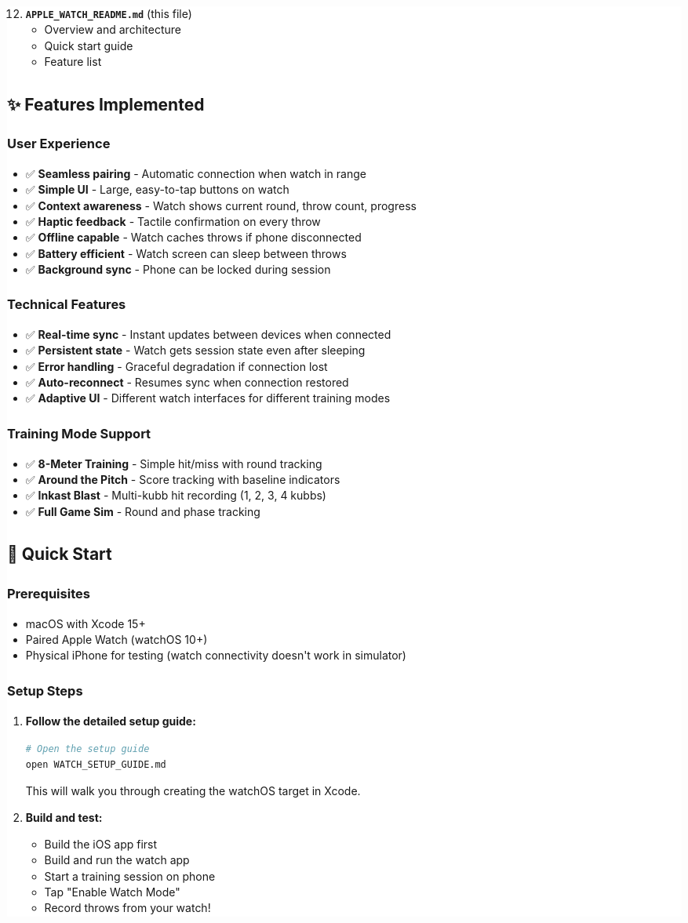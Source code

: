 12. **`APPLE_WATCH_README.md`** (this file)
    - Overview and architecture
    - Quick start guide
    - Feature list

## ✨ Features Implemented

### User Experience
- ✅ **Seamless pairing** - Automatic connection when watch in range
- ✅ **Simple UI** - Large, easy-to-tap buttons on watch
- ✅ **Context awareness** - Watch shows current round, throw count, progress
- ✅ **Haptic feedback** - Tactile confirmation on every throw
- ✅ **Offline capable** - Watch caches throws if phone disconnected
- ✅ **Battery efficient** - Watch screen can sleep between throws
- ✅ **Background sync** - Phone can be locked during session

### Technical Features
- ✅ **Real-time sync** - Instant updates between devices when connected
- ✅ **Persistent state** - Watch gets session state even after sleeping
- ✅ **Error handling** - Graceful degradation if connection lost
- ✅ **Auto-reconnect** - Resumes sync when connection restored
- ✅ **Adaptive UI** - Different watch interfaces for different training modes

### Training Mode Support
- ✅ **8-Meter Training** - Simple hit/miss with round tracking
- ✅ **Around the Pitch** - Score tracking with baseline indicators
- ✅ **Inkast Blast** - Multi-kubb hit recording (1, 2, 3, 4 kubbs)
- ✅ **Full Game Sim** - Round and phase tracking

## 🚀 Quick Start

### Prerequisites
- macOS with Xcode 15+
- Paired Apple Watch (watchOS 10+)
- Physical iPhone for testing (watch connectivity doesn't work in simulator)

### Setup Steps

1. **Follow the detailed setup guide:**
   ```bash
   # Open the setup guide
   open WATCH_SETUP_GUIDE.md
   ```
   This will walk you through creating the watchOS target in Xcode.

2. **Build and test:**
   - Build the iOS app first
   - Build and run the watch app
   - Start a training session on phone
   - Tap "Enable Watch Mode"
   - Record throws from your watch!
